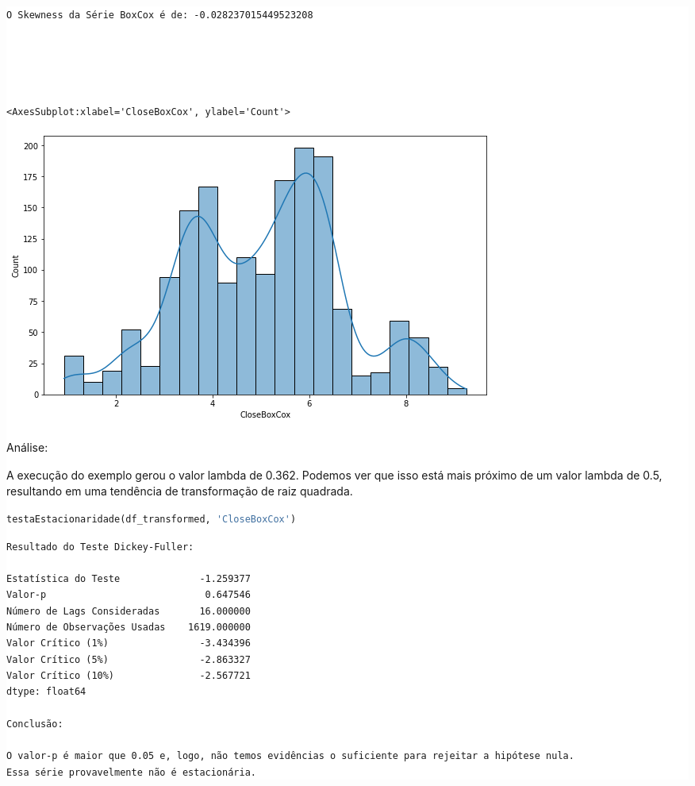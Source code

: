     O Skewness da Série BoxCox é de: -0.028237015449523208
    




    <AxesSubplot:xlabel='CloseBoxCox', ylabel='Count'>




    
![png](assets/output_95_2.png)
    


Análise:

A execução do exemplo gerou o valor lambda de 0.362. Podemos ver que isso está mais próximo de um valor lambda de 0.5, resultando em uma tendência de transformação de raiz quadrada.


```python
testaEstacionaridade(df_transformed, 'CloseBoxCox')
```

    
    Resultado do Teste Dickey-Fuller:
    
    Estatística do Teste              -1.259377
    Valor-p                            0.647546
    Número de Lags Consideradas       16.000000
    Número de Observações Usadas    1619.000000
    Valor Crítico (1%)                -3.434396
    Valor Crítico (5%)                -2.863327
    Valor Crítico (10%)               -2.567721
    dtype: float64
    
    Conclusão:
    
    O valor-p é maior que 0.05 e, logo, não temos evidências o suficiente para rejeitar a hipótese nula.
    Essa série provavelmente não é estacionária.
    